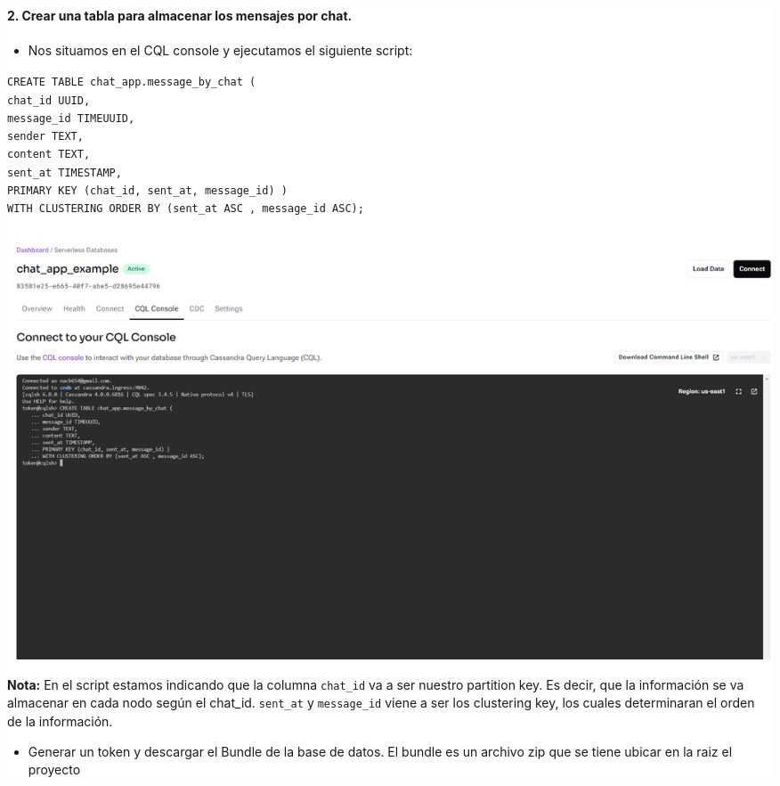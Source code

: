 #### 2. Crear una tabla para almacenar los mensajes por chat.

- Nos situamos en el CQL console y ejecutamos el siguiente script:
```
CREATE TABLE chat_app.message_by_chat ( 
chat_id UUID, 
message_id TIMEUUID, 
sender TEXT, 
content TEXT, 
sent_at TIMESTAMP, 
PRIMARY KEY (chat_id, sent_at, message_id) ) 
WITH CLUSTERING ORDER BY (sent_at ASC , message_id ASC);
```
![Create table](create-table.png)

**Nota:** En el script estamos indicando que la columna ```chat_id``` va a ser nuestro partition key. Es decir, que la información se va almacenar en cada nodo según el chat_id. ```sent_at``` y ```message_id``` viene a ser los clustering key, los cuales determinaran el orden de la información.

- Generar un token y descargar el Bundle de la base de datos. El bundle es un archivo zip que se tiene ubicar en la raiz el proyecto